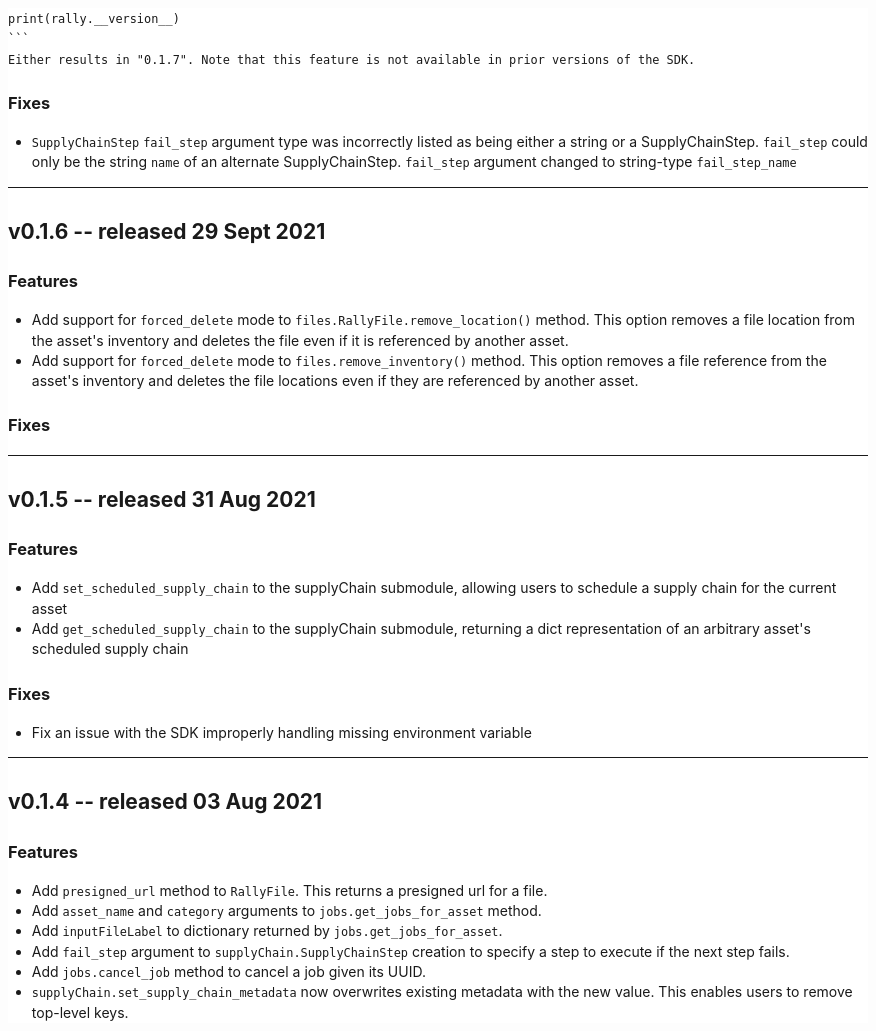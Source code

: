     print(rally.__version__)
    ```
    Either results in "0.1.7". Note that this feature is not available in prior versions of the SDK.

### Fixes

- `SupplyChainStep` `fail_step` argument type was incorrectly listed as being either a string or a SupplyChainStep.
`fail_step` could only be the string `name` of an alternate SupplyChainStep. `fail_step` argument changed to string-type
`fail_step_name`

---

## v0.1.6 -- released 29 Sept 2021

### Features

- Add support for `forced_delete` mode to `files.RallyFile.remove_location()` method. This option removes a file
location from the asset's inventory and deletes the file even if it is referenced by another asset.
- Add support for `forced_delete` mode to `files.remove_inventory()` method. This option removes a file reference from
the asset's inventory and deletes the file locations even if they are referenced by another asset.

### Fixes

---

## v0.1.5 -- released 31 Aug 2021

### Features

- Add `set_scheduled_supply_chain` to the supplyChain submodule, allowing users to schedule a supply chain for the
  current asset
- Add `get_scheduled_supply_chain` to the supplyChain submodule, returning a dict representation of an arbitrary asset's
  scheduled supply chain

### Fixes

- Fix an issue with the SDK improperly handling missing environment variable

---

## v0.1.4 -- released 03 Aug 2021

### Features

- Add `presigned_url` method to `RallyFile`. This returns a presigned url for a file.
- Add `asset_name` and `category` arguments to `jobs.get_jobs_for_asset` method.
- Add `inputFileLabel` to dictionary returned by `jobs.get_jobs_for_asset`.
- Add `fail_step` argument to `supplyChain.SupplyChainStep` creation to specify a step to execute if the next step fails.
- Add `jobs.cancel_job` method to cancel a job given its UUID.
- `supplyChain.set_supply_chain_metadata` now overwrites existing metadata with the new value.
  This enables users to remove top-level keys.
